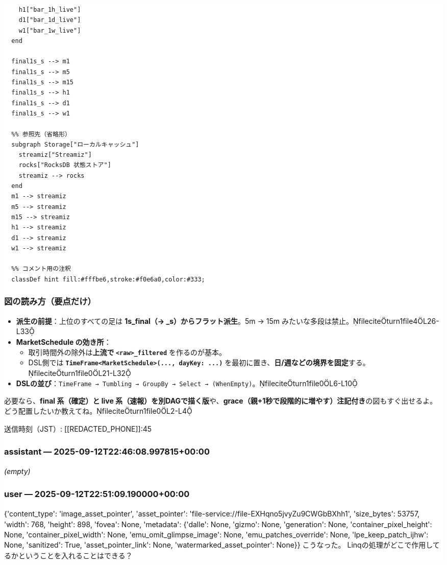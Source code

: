 ```mermaid
    h1["bar_1h_live"]
    d1["bar_1d_live"]
    w1["bar_1w_live"]
  end

  final1s_s --> m1
  final1s_s --> m5
  final1s_s --> m15
  final1s_s --> h1
  final1s_s --> d1
  final1s_s --> w1

  %% 参照先（省略形）
  subgraph Storage["ローカルキャッシュ"]
    streamiz["Streamiz"]
    rocks["RocksDB 状態ストア"]
    streamiz --> rocks
  end
  m1 --> streamiz
  m5 --> streamiz
  m15 --> streamiz
  h1 --> streamiz
  d1 --> streamiz
  w1 --> streamiz

  %% コメント用の注釈
  classDef hint fill:#fffbe6,stroke:#f0e6a0,color:#333;
```

### 図の読み方（要点だけ）
- **派生の前提**：上位のすべての足は **1s_final（→ _s）からフラット派生**。5m → 15m みたいな多段は禁止。fileciteturn1file4L26-L33  
- **MarketSchedule の効き所**：  
  - 取引時間外の除外は**上流で `<raw>_filtered`** を作るのが基本。  
  - DSL側では **`TimeFrame<MarketSchedule>(..., dayKey: ...)`** を最初に置き、**日/週などの境界を固定**する。fileciteturn1file0L21-L32  
- **DSLの並び**：`TimeFrame → Tumbling → GroupBy → Select → (WhenEmpty)`。fileciteturn1file0L6-L10

必要なら、**final 系（確定）と live 系（速報）を別DAGで描く版**や、**grace（親+1秒で段階的に増やす）注記付き**の図もすぐ出せるよ。どう配置したいか教えてね。fileciteturn1file0L2-L4

送信時刻（JST）: [[REDACTED_PHONE]]:45

### assistant — 2025-09-12T22:46:08.997815+00:00

_(empty)_

### user — 2025-09-12T22:51:09.190000+00:00

{'content_type': 'image_asset_pointer', 'asset_pointer': 'file-service://file-EXHqno5jvyZu9CWGbBXhh1', 'size_bytes': 53757, 'width': 768, 'height': 898, 'fovea': None, 'metadata': {'dalle': None, 'gizmo': None, 'generation': None, 'container_pixel_height': None, 'container_pixel_width': None, 'emu_omit_glimpse_image': None, 'emu_patches_override': None, 'lpe_keep_patch_ijhw': None, 'sanitized': True, 'asset_pointer_link': None, 'watermarked_asset_pointer': None}}
こうなった。
Linqの処理がどこで作用してるかということを入れることはできる？
